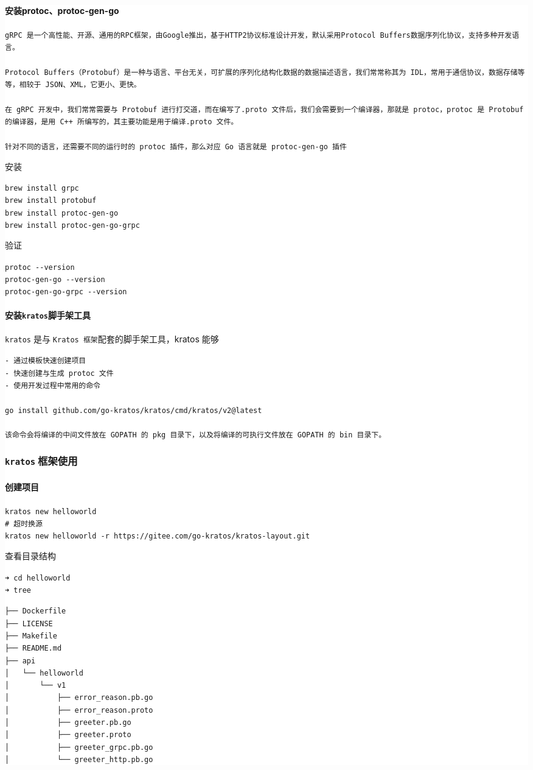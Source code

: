 
#### 安装protoc、protoc-gen-go

    gRPC 是一个高性能、开源、通用的RPC框架，由Google推出，基于HTTP2协议标准设计开发，默认采用Protocol Buffers数据序列化协议，支持多种开发语言。
    
    Protocol Buffers（Protobuf）是一种与语言、平台无关，可扩展的序列化结构化数据的数据描述语言，我们常常称其为 IDL，常用于通信协议，数据存储等等，相较于 JSON、XML，它更小、更快。
    
    在 gRPC 开发中，我们常常需要与 Protobuf 进行打交道，而在编写了.proto 文件后，我们会需要到一个编译器，那就是 protoc，protoc 是 Protobuf 的编译器，是用 C++ 所编写的，其主要功能是用于编译.proto 文件。

    针对不同的语言，还需要不同的运行时的 protoc 插件，那么对应 Go 语言就是 protoc-gen-go 插件

安装

    brew install grpc
    brew install protobuf
    brew install protoc-gen-go
    brew install protoc-gen-go-grpc

验证

    protoc --version
    protoc-gen-go --version
    protoc-gen-go-grpc --version

#### 安装`kratos`脚手架工具

`kratos` 是与 `Kratos 框架`配套的脚手架工具，kratos 能够
    
    - 通过模板快速创建项目
    - 快速创建与生成 protoc 文件
    - 使用开发过程中常用的命令

    go install github.com/go-kratos/kratos/cmd/kratos/v2@latest

    该命令会将编译的中间文件放在 GOPATH 的 pkg 目录下，以及将编译的可执行文件放在 GOPATH 的 bin 目录下。



### `kratos` 框架使用



#### 创建项目



    kratos new helloworld
    # 超时换源
    kratos new helloworld -r https://gitee.com/go-kratos/kratos-layout.git


查看目录结构
    
    ➜ cd helloworld
    ➜ tree


``` 
├── Dockerfile
├── LICENSE
├── Makefile
├── README.md
├── api
│   └── helloworld
│       └── v1
│           ├── error_reason.pb.go
│           ├── error_reason.proto
│           ├── greeter.pb.go
│           ├── greeter.proto
│           ├── greeter_grpc.pb.go
│           └── greeter_http.pb.go
```